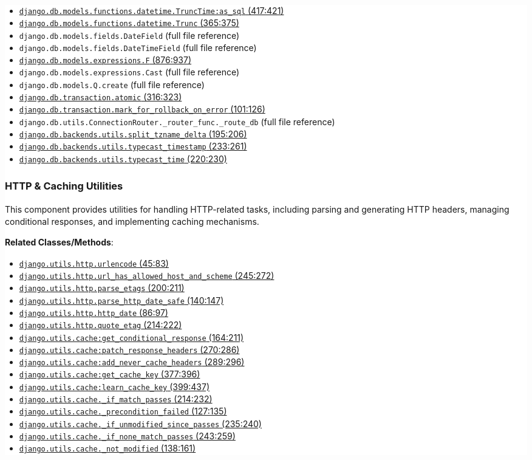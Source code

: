 - <a href="https://github.com/django/django/blob/master/django/db/models/functions/datetime.py#L417-L421" target="_blank" rel="noopener noreferrer">`django.db.models.functions.datetime.TruncTime:as_sql` (417:421)</a>
- <a href="https://github.com/django/django/blob/master/django/db/models/functions/datetime.py#L365-L375" target="_blank" rel="noopener noreferrer">`django.db.models.functions.datetime.Trunc` (365:375)</a>
- `django.db.models.fields.DateField` (full file reference)
- `django.db.models.fields.DateTimeField` (full file reference)
- <a href="https://github.com/django/django/blob/master/django/db/models/expressions.py#L876-L937" target="_blank" rel="noopener noreferrer">`django.db.models.expressions.F` (876:937)</a>
- `django.db.models.expressions.Cast` (full file reference)
- `django.db.models.Q.create` (full file reference)
- <a href="https://github.com/django/django/blob/master/django/db/transaction.py#L316-L323" target="_blank" rel="noopener noreferrer">`django.db.transaction.atomic` (316:323)</a>
- <a href="https://github.com/django/django/blob/master/django/db/transaction.py#L101-L126" target="_blank" rel="noopener noreferrer">`django.db.transaction.mark_for_rollback_on_error` (101:126)</a>
- `django.db.utils.ConnectionRouter._router_func._route_db` (full file reference)
- <a href="https://github.com/django/django/blob/master/django/db/backends/utils.py#L195-L206" target="_blank" rel="noopener noreferrer">`django.db.backends.utils.split_tzname_delta` (195:206)</a>
- <a href="https://github.com/django/django/blob/master/django/db/backends/utils.py#L233-L261" target="_blank" rel="noopener noreferrer">`django.db.backends.utils.typecast_timestamp` (233:261)</a>
- <a href="https://github.com/django/django/blob/master/django/db/backends/utils.py#L220-L230" target="_blank" rel="noopener noreferrer">`django.db.backends.utils.typecast_time` (220:230)</a>


### HTTP & Caching Utilities
This component provides utilities for handling HTTP-related tasks, including parsing and generating HTTP headers, managing conditional responses, and implementing caching mechanisms.


**Related Classes/Methods**:

- <a href="https://github.com/django/django/blob/master/django/utils/http.py#L45-L83" target="_blank" rel="noopener noreferrer">`django.utils.http.urlencode` (45:83)</a>
- <a href="https://github.com/django/django/blob/master/django/utils/http.py#L245-L272" target="_blank" rel="noopener noreferrer">`django.utils.http.url_has_allowed_host_and_scheme` (245:272)</a>
- <a href="https://github.com/django/django/blob/master/django/utils/http.py#L200-L211" target="_blank" rel="noopener noreferrer">`django.utils.http.parse_etags` (200:211)</a>
- <a href="https://github.com/django/django/blob/master/django/utils/http.py#L140-L147" target="_blank" rel="noopener noreferrer">`django.utils.http.parse_http_date_safe` (140:147)</a>
- <a href="https://github.com/django/django/blob/master/django/utils/http.py#L86-L97" target="_blank" rel="noopener noreferrer">`django.utils.http.http_date` (86:97)</a>
- <a href="https://github.com/django/django/blob/master/django/utils/http.py#L214-L222" target="_blank" rel="noopener noreferrer">`django.utils.http.quote_etag` (214:222)</a>
- <a href="https://github.com/django/django/blob/master/django/utils/cache.py#L164-L211" target="_blank" rel="noopener noreferrer">`django.utils.cache:get_conditional_response` (164:211)</a>
- <a href="https://github.com/django/django/blob/master/django/utils/cache.py#L270-L286" target="_blank" rel="noopener noreferrer">`django.utils.cache:patch_response_headers` (270:286)</a>
- <a href="https://github.com/django/django/blob/master/django/utils/cache.py#L289-L296" target="_blank" rel="noopener noreferrer">`django.utils.cache:add_never_cache_headers` (289:296)</a>
- <a href="https://github.com/django/django/blob/master/django/utils/cache.py#L377-L396" target="_blank" rel="noopener noreferrer">`django.utils.cache:get_cache_key` (377:396)</a>
- <a href="https://github.com/django/django/blob/master/django/utils/cache.py#L399-L437" target="_blank" rel="noopener noreferrer">`django.utils.cache:learn_cache_key` (399:437)</a>
- <a href="https://github.com/django/django/blob/master/django/utils/cache.py#L214-L232" target="_blank" rel="noopener noreferrer">`django.utils.cache._if_match_passes` (214:232)</a>
- <a href="https://github.com/django/django/blob/master/django/utils/cache.py#L127-L135" target="_blank" rel="noopener noreferrer">`django.utils.cache._precondition_failed` (127:135)</a>
- <a href="https://github.com/django/django/blob/master/django/utils/cache.py#L235-L240" target="_blank" rel="noopener noreferrer">`django.utils.cache._if_unmodified_since_passes` (235:240)</a>
- <a href="https://github.com/django/django/blob/master/django/utils/cache.py#L243-L259" target="_blank" rel="noopener noreferrer">`django.utils.cache._if_none_match_passes` (243:259)</a>
- <a href="https://github.com/django/django/blob/master/django/utils/cache.py#L138-L161" target="_blank" rel="noopener noreferrer">`django.utils.cache._not_modified` (138:161)</a>